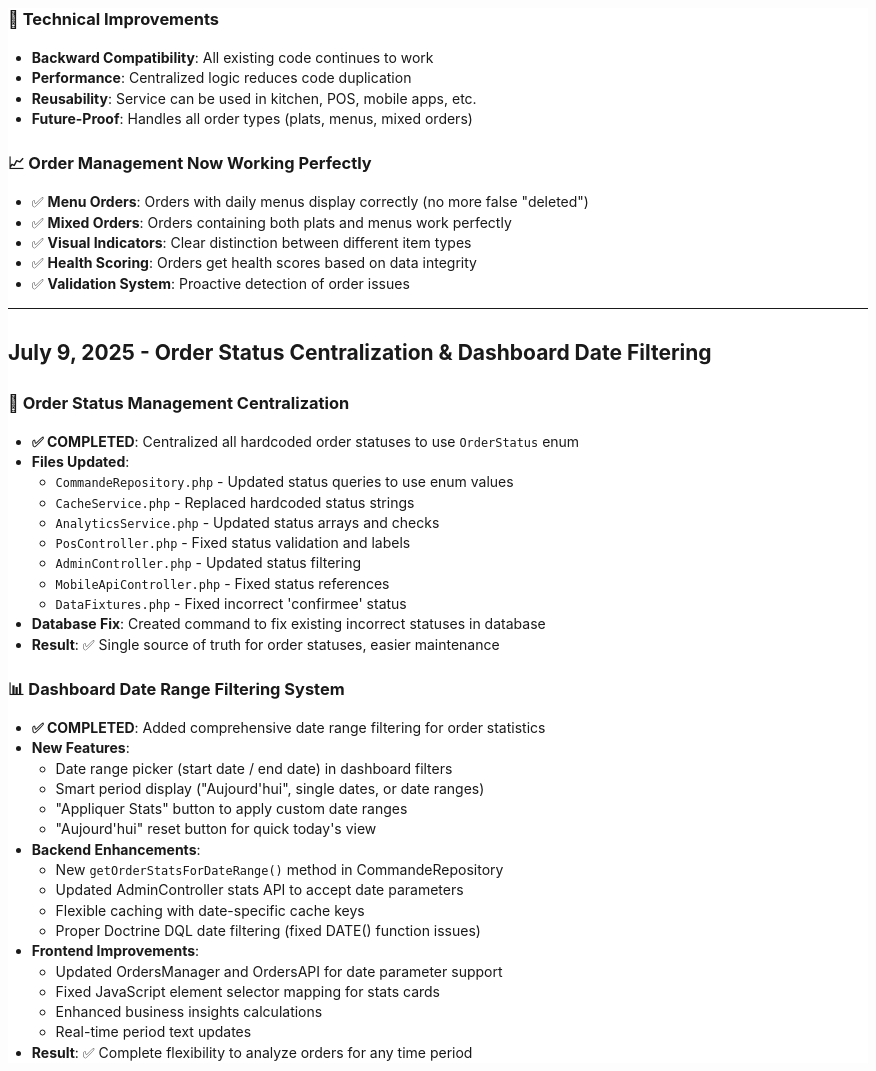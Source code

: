 ### 🔧 **Technical Improvements**
- **Backward Compatibility**: All existing code continues to work
- **Performance**: Centralized logic reduces code duplication
- **Reusability**: Service can be used in kitchen, POS, mobile apps, etc.
- **Future-Proof**: Handles all order types (plats, menus, mixed orders)

### 📈 **Order Management Now Working Perfectly**
- ✅ **Menu Orders**: Orders with daily menus display correctly (no more false "deleted")
- ✅ **Mixed Orders**: Orders containing both plats and menus work perfectly
- ✅ **Visual Indicators**: Clear distinction between different item types
- ✅ **Health Scoring**: Orders get health scores based on data integrity
- ✅ **Validation System**: Proactive detection of order issues

---

## July 9, 2025 - Order Status Centralization & Dashboard Date Filtering

### 🎯 **Order Status Management Centralization**
- **✅ COMPLETED**: Centralized all hardcoded order statuses to use `OrderStatus` enum
- **Files Updated**: 
  - `CommandeRepository.php` - Updated status queries to use enum values
  - `CacheService.php` - Replaced hardcoded status strings
  - `AnalyticsService.php` - Updated status arrays and checks
  - `PosController.php` - Fixed status validation and labels
  - `AdminController.php` - Updated status filtering
  - `MobileApiController.php` - Fixed status references
  - `DataFixtures.php` - Fixed incorrect 'confirmee' status
- **Database Fix**: Created command to fix existing incorrect statuses in database
- **Result**: ✅ Single source of truth for order statuses, easier maintenance

### 📊 **Dashboard Date Range Filtering System**
- **✅ COMPLETED**: Added comprehensive date range filtering for order statistics
- **New Features**:
  - Date range picker (start date / end date) in dashboard filters
  - Smart period display ("Aujourd'hui", single dates, or date ranges)
  - "Appliquer Stats" button to apply custom date ranges
  - "Aujourd'hui" reset button for quick today's view
- **Backend Enhancements**:
  - New `getOrderStatsForDateRange()` method in CommandeRepository
  - Updated AdminController stats API to accept date parameters
  - Flexible caching with date-specific cache keys
  - Proper Doctrine DQL date filtering (fixed DATE() function issues)
- **Frontend Improvements**:
  - Updated OrdersManager and OrdersAPI for date parameter support
  - Fixed JavaScript element selector mapping for stats cards
  - Enhanced business insights calculations
  - Real-time period text updates
- **Result**: ✅ Complete flexibility to analyze orders for any time period
